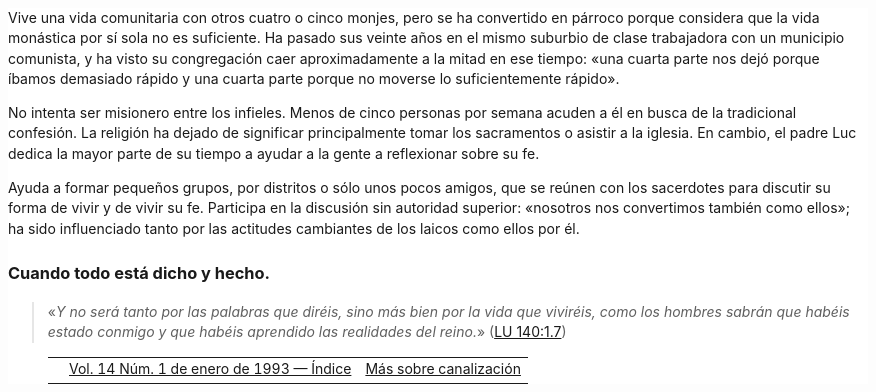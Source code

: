 Vive una vida comunitaria con otros cuatro o cinco monjes, pero se ha convertido en párroco porque considera que la vida monástica por sí sola no es suficiente. Ha pasado sus veinte años en el mismo suburbio de clase trabajadora con un municipio comunista, y ha visto su congregación caer aproximadamente a la mitad en ese tiempo: «una cuarta parte nos dejó porque íbamos demasiado rápido y una cuarta parte porque no moverse lo suficientemente rápido».

No intenta ser misionero entre los infieles. Menos de cinco personas por semana acuden a él en busca de la tradicional confesión. La religión ha dejado de significar principalmente tomar los sacramentos o asistir a la iglesia. En cambio, el padre Luc dedica la mayor parte de su tiempo a ayudar a la gente a reflexionar sobre su fe.

Ayuda a formar pequeños grupos, por distritos o sólo unos pocos amigos, que se reúnen con los sacerdotes para discutir su forma de vivir y de vivir su fe. Participa en la discusión sin autoridad superior: «nosotros nos convertimos también como ellos»; ha sido influenciado tanto por las actitudes cambiantes de los laicos como ellos por él.

### Cuando todo está dicho y hecho.

> «_Y no será tanto por las palabras que diréis, sino más bien por la vida que viviréis, como los hombres sabrán que habéis estado conmigo y que habéis aprendido las realidades del reino._» (<a id="a375_191"></a>[LU 140:1.7](/es/The_Urantia_Book/140#p1_7))





<figure class="table chapter-navigator">
  <table>
    <tbody>
      <tr>
        <td>
        </td>
        <td>
        <a href="/es/index/articles_606#vol-14-núm-1-de-enero-de-1993">
          <span class="mdi mdi-book-open-variant"></span><span class="pl-2">Vol. 14 Núm. 1 de enero de 1993 — Índice</span>
        </a>
        </td>
        <td>
        <a href="/es/article/William_Wentworth/More_on_Channelling">
          <span class="pr-2">Más sobre canalización</span><span class="mdi mdi-arrow-right-drop-circle"></span>
        </a>
        </td>
      </tr>
    </tbody>
  </table>
</figure>
